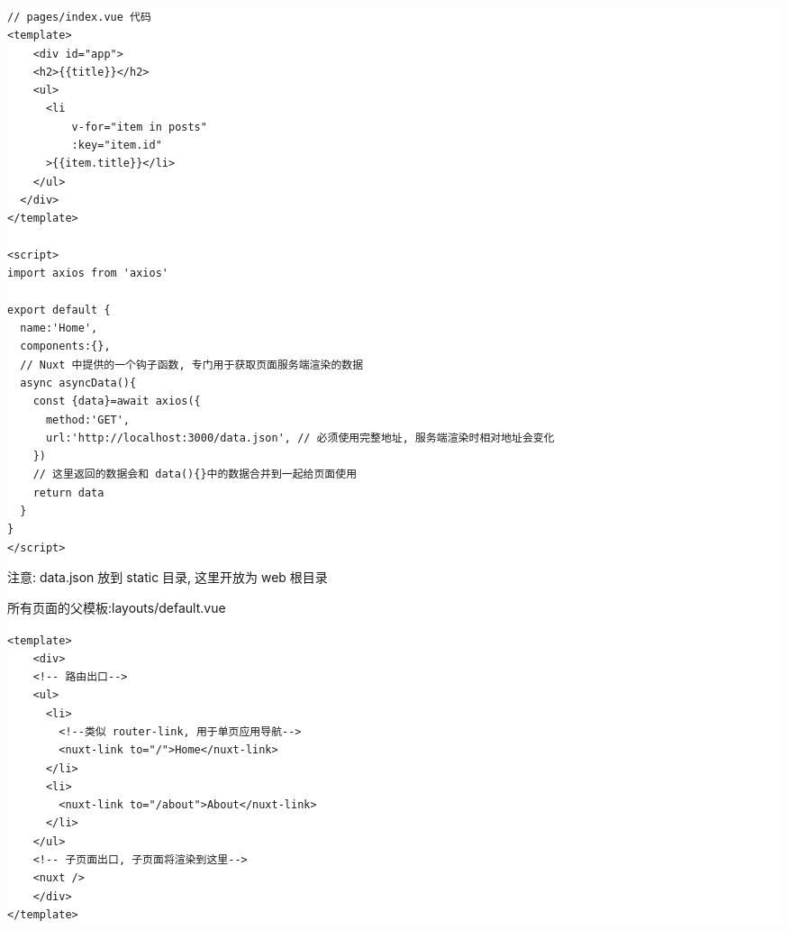 ```vue
// pages/index.vue 代码
<template>
	<div id="app">
    <h2>{{title}}</h2>
    <ul>
      <li
          v-for="item in posts"
          :key="item.id"
      >{{item.title}}</li>
  	</ul>
  </div>
</template>

<script>
import axios from 'axios'
  
export default {
  name:'Home',
  components:{},
  // Nuxt 中提供的一个钩子函数, 专门用于获取页面服务端渲染的数据
  async asyncData(){
    const {data}=await axios({
      method:'GET',
      url:'http://localhost:3000/data.json', // 必须使用完整地址, 服务端渲染时相对地址会变化
    })
    // 这里返回的数据会和 data(){}中的数据合并到一起给页面使用
    return data
  }
}
</script>
```

注意: data.json 放到 static 目录, 这里开放为 web 根目录

所有页面的父模板:layouts/default.vue

```vue
<template>
	<div>
    <!-- 路由出口-->
    <ul>
      <li>
        <!--类似 router-link, 用于单页应用导航-->
        <nuxt-link to="/">Home</nuxt-link>
      </li>
      <li>
        <nuxt-link to="/about">About</nuxt-link>
      </li>
    </ul>
    <!-- 子页面出口, 子页面将渲染到这里-->
    <nuxt />
	</div>
</template>
```
